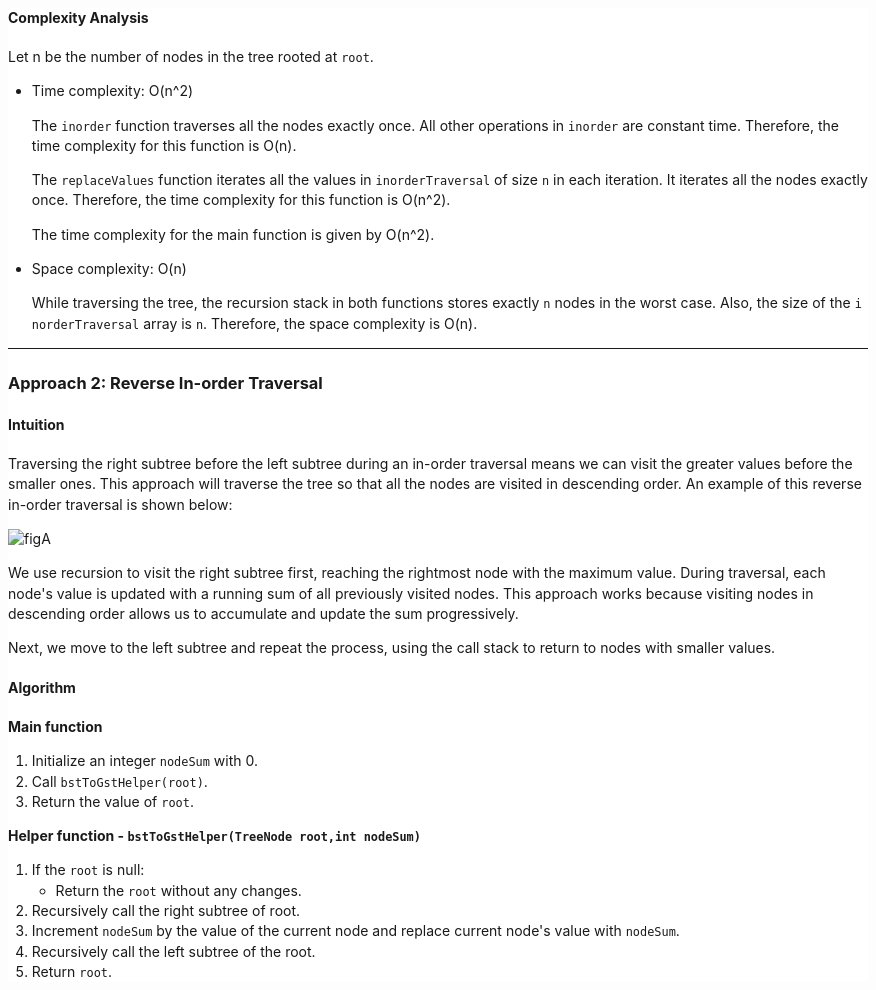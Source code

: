 #### Complexity Analysis

Let n be the number of nodes in the tree rooted at `root`.

- Time complexity: O(n^2)
    
    The `inorder` function traverses all the nodes exactly once. All other operations in `inorder` are constant time. Therefore, the time complexity for this function is O(n).
    
    The `replaceValues` function iterates all the values in `inorderTraversal` of size `n` in each iteration. It iterates all the nodes exactly once. Therefore, the time complexity for this function is O(n^2).
    
    The time complexity for the main function is given by O(n^2).
    
- Space complexity: O(n)
    
    While traversing the tree, the recursion stack in both functions stores exactly `n` nodes in the worst case. Also, the size of the `inorderTraversal` array is `n`. Therefore, the space complexity is O(n).
    

---

### Approach 2: Reverse In-order Traversal

#### Intuition

Traversing the right subtree before the left subtree during an in-order traversal means we can visit the greater values before the smaller ones. This approach will traverse the tree so that all the nodes are visited in descending order. An example of this reverse in-order traversal is shown below:

![figA](https://leetcode.com/problems/binary-search-tree-to-greater-sum-tree/Figures/1038/Slide1.PNG)

We use recursion to visit the right subtree first, reaching the rightmost node with the maximum value. During traversal, each node's value is updated with a running sum of all previously visited nodes. This approach works because visiting nodes in descending order allows us to accumulate and update the sum progressively.

Next, we move to the left subtree and repeat the process, using the call stack to return to nodes with smaller values.

#### Algorithm

**Main function**

1. Initialize an integer `nodeSum` with 0.
2. Call `bstToGstHelper(root)`.
3. Return the value of `root`.

**Helper function - `bstToGstHelper(TreeNode root,int nodeSum)`**

1. If the `root` is null:
    - Return the `root` without any changes.
2. Recursively call the right subtree of root.
3. Increment `nodeSum` by the value of the current node and replace current node's value with `nodeSum`.
4. Recursively call the left subtree of the root.
5. Return `root`.
